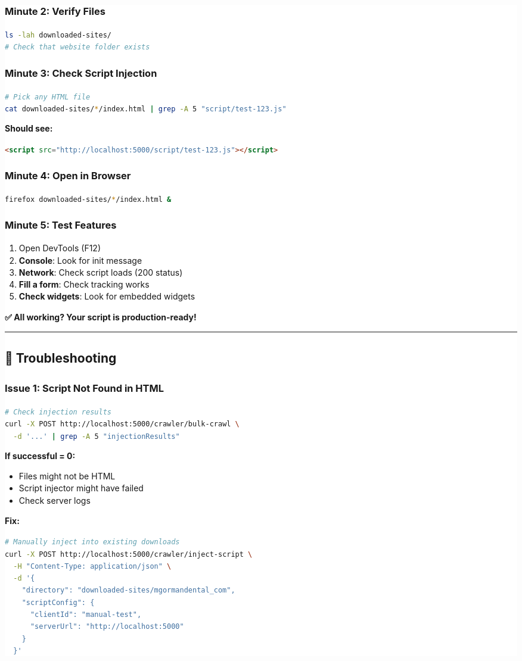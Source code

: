 ### Minute 2: Verify Files
```bash
ls -lah downloaded-sites/
# Check that website folder exists
```

### Minute 3: Check Script Injection
```bash
# Pick any HTML file
cat downloaded-sites/*/index.html | grep -A 5 "script/test-123.js"
```

**Should see:**
```html
<script src="http://localhost:5000/script/test-123.js"></script>
```

### Minute 4: Open in Browser
```bash
firefox downloaded-sites/*/index.html &
```

### Minute 5: Test Features
1. Open DevTools (F12)
2. **Console**: Look for init message
3. **Network**: Check script loads (200 status)
4. **Fill a form**: Check tracking works
5. **Check widgets**: Look for embedded widgets

**✅ All working? Your script is production-ready!**

---

## 🐛 Troubleshooting

### Issue 1: Script Not Found in HTML
```bash
# Check injection results
curl -X POST http://localhost:5000/crawler/bulk-crawl \
  -d '...' | grep -A 5 "injectionResults"
```

**If successful = 0:**
- Files might not be HTML
- Script injector might have failed
- Check server logs

**Fix:**
```bash
# Manually inject into existing downloads
curl -X POST http://localhost:5000/crawler/inject-script \
  -H "Content-Type: application/json" \
  -d '{
    "directory": "downloaded-sites/mgormandental_com",
    "scriptConfig": {
      "clientId": "manual-test",
      "serverUrl": "http://localhost:5000"
    }
  }'
```
